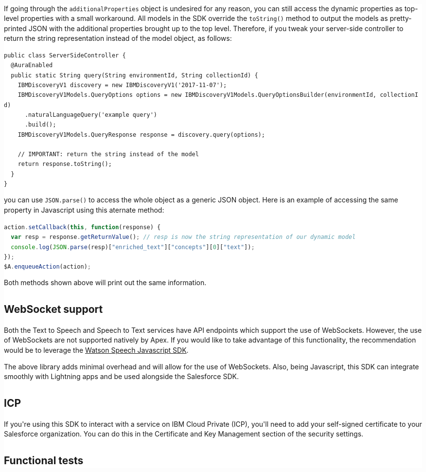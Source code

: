 If going through the `additionalProperties` object is undesired for any reason, you can still access the dynamic properties as top-level properties with a small workaround. All models in the SDK override the `toString()` method to output the models as pretty-printed JSON with the additional properties brought up to the top level. Therefore, if you tweak your server-side controller to return the string representation instead of the model object, as follows:

```apex
public class ServerSideController {
  @AuraEnabled
  public static String query(String environmentId, String collectionId) {
    IBMDiscoveryV1 discovery = new IBMDiscoveryV1('2017-11-07');
    IBMDiscoveryV1Models.QueryOptions options = new IBMDiscoveryV1Models.QueryOptionsBuilder(environmentId, collectionId)
      .naturalLanguageQuery('example query')
      .build();
    IBMDiscoveryV1Models.QueryResponse response = discovery.query(options);

    // IMPORTANT: return the string instead of the model
    return response.toString();
  }
}
```

you can use `JSON.parse()` to access the whole object as a generic JSON object. Here is an example of accessing the same property in Javascript using this aternate method:

```javascript
action.setCallback(this, function(response) {
  var resp = response.getReturnValue(); // resp is now the string representation of our dynamic model
  console.log(JSON.parse(resp)["enriched_text"]["concepts"][0]["text"]);
});
$A.enqueueAction(action);
```

Both methods shown above will print out the same information.

## WebSocket support
Both the Text to Speech and Speech to Text services have API endpoints which support the use of WebSockets. However, the use of WebSockets are not supported natively by Apex. If you would like to take advantage of this functionality, the recommendation would be to leverage the [Watson Speech Javascript SDK](https://github.com/watson-developer-cloud/speech-javascript-sdk).

The above library adds minimal overhead and will allow for the use of WebSockets. Also, being Javascript, this SDK can integrate smoothly with Lightning apps and be used alongside the Salesforce SDK.

## ICP
If you're using this SDK to interact with a service on IBM Cloud Private (ICP), you'll need to add your self-signed certificate to your Salesforce organization. You can do this in the Certificate and Key Management section of the security settings.

## Functional tests


[ibm-cloud-onboarding]: http://cloud.ibm.com/registration?target=/developer/watson&cm_sp=WatsonPlatform-WatsonServices-_-OnPageNavLink-IBMWatson_SDKs-_-SalesForce